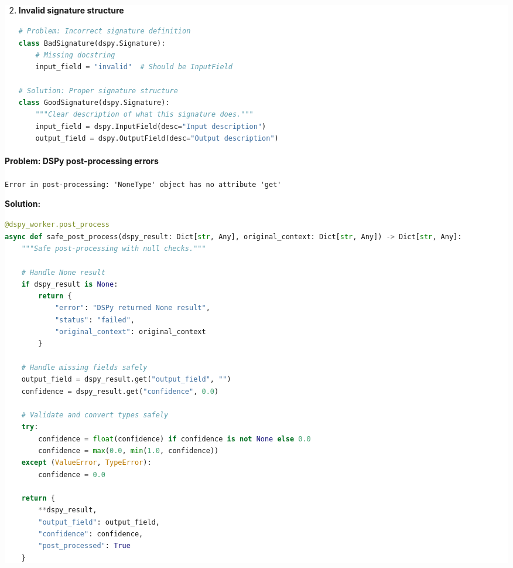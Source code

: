    ```python
   ```

2. **Invalid signature structure**
   ```python
   # Problem: Incorrect signature definition
   class BadSignature(dspy.Signature):
       # Missing docstring
       input_field = "invalid"  # Should be InputField
   
   # Solution: Proper signature structure
   class GoodSignature(dspy.Signature):
       """Clear description of what this signature does."""
       input_field = dspy.InputField(desc="Input description")
       output_field = dspy.OutputField(desc="Output description")
   ```

#### Problem: DSPy post-processing errors
```
Error in post-processing: 'NoneType' object has no attribute 'get'
```

**Solution:**
```python
@dspy_worker.post_process
async def safe_post_process(dspy_result: Dict[str, Any], original_context: Dict[str, Any]) -> Dict[str, Any]:
    """Safe post-processing with null checks."""
    
    # Handle None result
    if dspy_result is None:
        return {
            "error": "DSPy returned None result",
            "status": "failed",
            "original_context": original_context
        }
    
    # Handle missing fields safely
    output_field = dspy_result.get("output_field", "")
    confidence = dspy_result.get("confidence", 0.0)
    
    # Validate and convert types safely
    try:
        confidence = float(confidence) if confidence is not None else 0.0
        confidence = max(0.0, min(1.0, confidence))
    except (ValueError, TypeError):
        confidence = 0.0
    
    return {
        **dspy_result,
        "output_field": output_field,
        "confidence": confidence,
        "post_processed": True
    }
```
